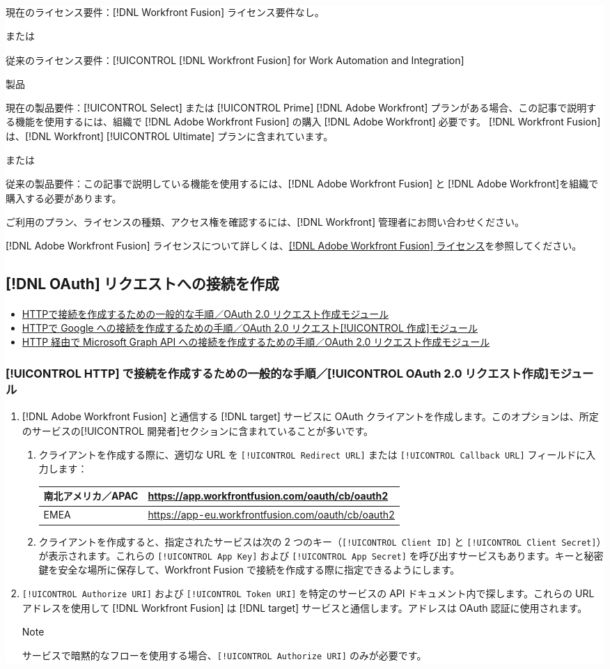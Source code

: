    <td>
   <p>現在のライセンス要件：[!DNL Workfront Fusion] ライセンス要件なし。</p>
   <p>または</p>
   <p>従来のライセンス要件：[!UICONTROL [!DNL Workfront Fusion] for Work Automation and Integration] </p>
   </td> 
  </tr> 
  <tr> 
   <td role="rowheader">製品</td> 
   <td>
   <p>現在の製品要件：[!UICONTROL Select] または [!UICONTROL Prime] [!DNL Adobe Workfront] プランがある場合、この記事で説明する機能を使用するには、組織で [!DNL Adobe Workfront Fusion] の購入 [!DNL Adobe Workfront] 必要です。 [!DNL Workfront Fusion] は、[!DNL Workfront] [!UICONTROL Ultimate] プランに含まれています。</p>
   <p>または</p>
   <p>従来の製品要件：この記事で説明している機能を使用するには、[!DNL Adobe Workfront Fusion] と [!DNL Adobe Workfront]を組織で購入する必要があります。</p>
   </td> 
  </tr>
 </tbody> 
</table>

ご利用のプラン、ライセンスの種類、アクセス権を確認するには、[!DNL Workfront] 管理者にお問い合わせください。

[!DNL Adobe Workfront Fusion] ライセンスについて詳しくは、[[!DNL Adobe Workfront Fusion]  ライセンス](../../../workfront-fusion/get-started/license-automation-vs-integration.md)を参照してください。

## [!DNL OAuth] リクエストへの接続を作成

* [HTTPで接続を作成するための一般的な手順／OAuth 2.0 リクエスト作成モジュール](#general-instructions-for-creating-a-connection-in-the-http--make-an-oauth-20-request-module)
* [HTTPで Google への接続を作成するための手順／OAuth 2.0 リクエスト[!UICONTROL 作成]モジュール](#instructions-for-creating-a-connection-to-google-in-the-http-make-an-oauth-20-request-module)
* [HTTP 経由で Microsoft Graph API への接続を作成するための手順／OAuth 2.0 リクエスト作成モジュール](#instructions-for-connecting-to-microsoft-graph-api-via-the-http--make-an-oauth-20-request-module)

### [!UICONTROL HTTP] で接続を作成するための一般的な手順／[!UICONTROL OAuth 2.0 リクエスト作成]モジュール

1. [!DNL Adobe Workfront Fusion] と通信する [!DNL target] サービスに OAuth クライアントを作成します。このオプションは、所定のサービスの[!UICONTROL 開発者]セクションに含まれていることが多いです。

   1. クライアントを作成する際に、適切な URL を `[!UICONTROL Redirect URL]` または `[!UICONTROL Callback URL]` フィールドに入力します：

      | 南北アメリカ／APAC | https://app.workfrontfusion.com/oauth/cb/oauth2 |
      |---|---|
      | EMEA | https://app-eu.workfrontfusion.com/oauth/cb/oauth2 |

   1. クライアントを作成すると、指定されたサービスは次の 2 つのキー（`[!UICONTROL Client ID]` と `[!UICONTROL Client Secret]`）が表示されます。これらの `[!UICONTROL App Key]` および `[!UICONTROL App Secret]` を呼び出すサービスもあります。キーと秘密鍵を安全な場所に保存して、Workfront Fusion で接続を作成する際に指定できるようにします。

1. `[!UICONTROL Authorize URI]` および `[!UICONTROL Token URI]` を特定のサービスの API ドキュメント内で探します。これらの URL アドレスを使用して [!DNL Workfront Fusion] は [!DNL target] サービスと通信します。アドレスは OAuth 認証に使用されます。

   >[!NOTE]
   >
   >サービスで暗黙的なフローを使用する場合、`[!UICONTROL Authorize URI]` のみが必要です。
